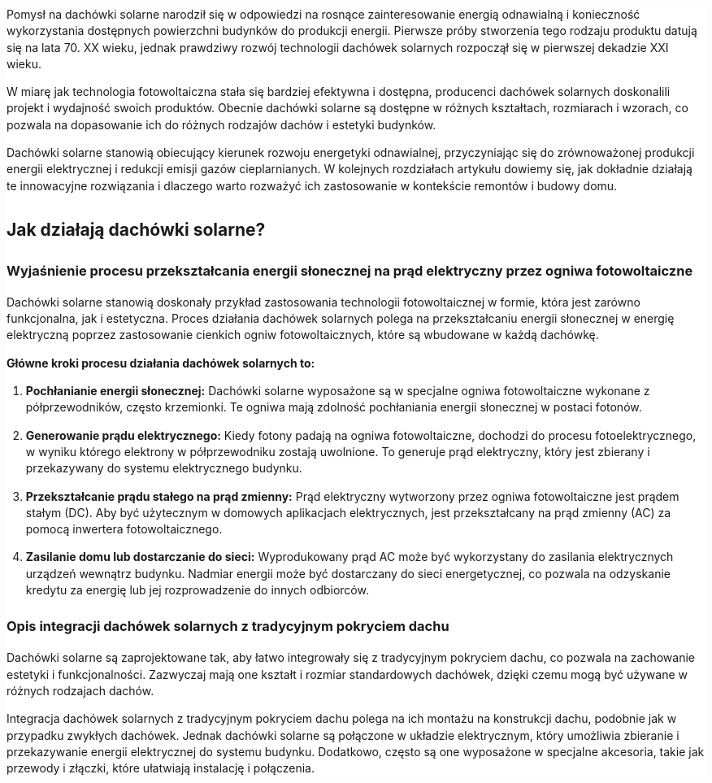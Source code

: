 Pomysł na dachówki solarne narodził się w odpowiedzi na rosnące zainteresowanie energią odnawialną i konieczność wykorzystania dostępnych powierzchni budynków do produkcji energii. Pierwsze próby stworzenia tego rodzaju produktu datują się na lata 70. XX wieku, jednak prawdziwy rozwój technologii dachówek solarnych rozpoczął się w pierwszej dekadzie XXI wieku.

W miarę jak technologia fotowoltaiczna stała się bardziej efektywna i dostępna, producenci dachówek solarnych doskonalili projekt i wydajność swoich produktów. Obecnie dachówki solarne są dostępne w różnych kształtach, rozmiarach i wzorach, co pozwala na dopasowanie ich do różnych rodzajów dachów i estetyki budynków.

Dachówki solarne stanowią obiecujący kierunek rozwoju energetyki odnawialnej, przyczyniając się do zrównoważonej produkcji energii elektrycznej i redukcji emisji gazów cieplarnianych. W kolejnych rozdziałach artykułu dowiemy się, jak dokładnie działają te innowacyjne rozwiązania i dlaczego warto rozważyć ich zastosowanie w kontekście remontów i budowy domu.

## Jak działają dachówki solarne?

### Wyjaśnienie procesu przekształcania energii słonecznej na prąd elektryczny przez ogniwa fotowoltaiczne

Dachówki solarne stanowią doskonały przykład zastosowania technologii fotowoltaicznej w formie, która jest zarówno funkcjonalna, jak i estetyczna. Proces działania dachówek solarnych polega na przekształcaniu energii słonecznej w energię elektryczną poprzez zastosowanie cienkich ogniw fotowoltaicznych, które są wbudowane w każdą dachówkę.

**Główne kroki procesu działania dachówek solarnych to:**

1. **Pochłanianie energii słonecznej:** Dachówki solarne wyposażone są w specjalne ogniwa fotowoltaiczne wykonane z półprzewodników, często krzemionki. Te ogniwa mają zdolność pochłaniania energii słonecznej w postaci fotonów.

2. **Generowanie prądu elektrycznego:** Kiedy fotony padają na ogniwa fotowoltaiczne, dochodzi do procesu fotoelektrycznego, w wyniku którego elektrony w półprzewodniku zostają uwolnione. To generuje prąd elektryczny, który jest zbierany i przekazywany do systemu elektrycznego budynku.

3. **Przekształcanie prądu stałego na prąd zmienny:** Prąd elektryczny wytworzony przez ogniwa fotowoltaiczne jest prądem stałym (DC). Aby być użytecznym w domowych aplikacjach elektrycznych, jest przekształcany na prąd zmienny (AC) za pomocą inwertera fotowoltaicznego.

4. **Zasilanie domu lub dostarczanie do sieci:** Wyprodukowany prąd AC może być wykorzystany do zasilania elektrycznych urządzeń wewnątrz budynku. Nadmiar energii może być dostarczany do sieci energetycznej, co pozwala na odzyskanie kredytu za energię lub jej rozprowadzenie do innych odbiorców.

### Opis integracji dachówek solarnych z tradycyjnym pokryciem dachu

Dachówki solarne są zaprojektowane tak, aby łatwo integrowały się z tradycyjnym pokryciem dachu, co pozwala na zachowanie estetyki i funkcjonalności. Zazwyczaj mają one kształt i rozmiar standardowych dachówek, dzięki czemu mogą być używane w różnych rodzajach dachów.

Integracja dachówek solarnych z tradycyjnym pokryciem dachu polega na ich montażu na konstrukcji dachu, podobnie jak w przypadku zwykłych dachówek. Jednak dachówki solarne są połączone w układzie elektrycznym, który umożliwia zbieranie i przekazywanie energii elektrycznej do systemu budynku. Dodatkowo, często są one wyposażone w specjalne akcesoria, takie jak przewody i złączki, które ułatwiają instalację i połączenia.
